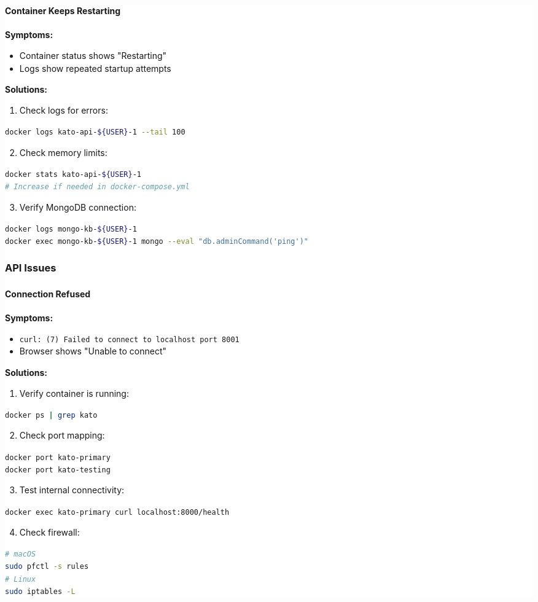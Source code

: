 #### Container Keeps Restarting

**Symptoms:**
- Container status shows "Restarting"
- Logs show repeated startup attempts

**Solutions:**

1. Check logs for errors:
```bash
docker logs kato-api-${USER}-1 --tail 100
```

2. Check memory limits:
```bash
docker stats kato-api-${USER}-1
# Increase if needed in docker-compose.yml
```

3. Verify MongoDB connection:
```bash
docker logs mongo-kb-${USER}-1
docker exec mongo-kb-${USER}-1 mongo --eval "db.adminCommand('ping')"
```

### API Issues

#### Connection Refused

**Symptoms:**
- `curl: (7) Failed to connect to localhost port 8001`
- Browser shows "Unable to connect"

**Solutions:**

1. Verify container is running:
```bash
docker ps | grep kato
```

2. Check port mapping:
```bash
docker port kato-primary
docker port kato-testing
```

3. Test internal connectivity:
```bash
docker exec kato-primary curl localhost:8000/health
```

4. Check firewall:
```bash
# macOS
sudo pfctl -s rules
# Linux
sudo iptables -L
```
